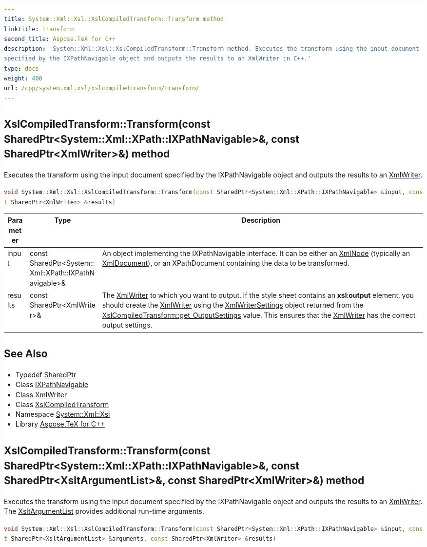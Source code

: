 ```yaml
---
title: System::Xml::Xsl::XslCompiledTransform::Transform method
linktitle: Transform
second_title: Aspose.TeX for C++
description: 'System::Xml::Xsl::XslCompiledTransform::Transform method. Executes the transform using the input document specified by the IXPathNavigable object and outputs the results to an XmlWriter in C++.'
type: docs
weight: 400
url: /cpp/system.xml.xsl/xslcompiledtransform/transform/
---
```

## XslCompiledTransform::Transform(const SharedPtr\<System::Xml::XPath::IXPathNavigable\>\&, const SharedPtr\<XmlWriter\>\&) method


Executes the transform using the input document specified by the IXPathNavigable object and outputs the results to an [XmlWriter](../../../system.xml/xmlwriter/).

```cpp
void System::Xml::Xsl::XslCompiledTransform::Transform(const SharedPtr<System::Xml::XPath::IXPathNavigable> &input, const SharedPtr<XmlWriter> &results)
```


| Parameter | Type | Description |
| --- | --- | --- |
| input | const SharedPtr\<System::Xml::XPath::IXPathNavigable\>\& | An object implementing the IXPathNavigable interface. It can be either an [XmlNode](../../../system.xml/xmlnode/) (typically an [XmlDocument](../../../system.xml/xmldocument/)), or an XPathDocument containing the data to be transformed. |
| results | const SharedPtr\<XmlWriter\>\& | The [XmlWriter](../../../system.xml/xmlwriter/) to which you want to output. If the style sheet contains an **xsl:output** element, you should create the [XmlWriter](../../../system.xml/xmlwriter/) using the [XmlWriterSettings](../../../system.xml/xmlwritersettings/) object returned from the [XslCompiledTransform::get_OutputSettings](../get_outputsettings/) value. This ensures that the [XmlWriter](../../../system.xml/xmlwriter/) has the correct output settings. |

## See Also

* Typedef [SharedPtr](../../../system/sharedptr/)
* Class [IXPathNavigable](../../../system.xml.xpath/ixpathnavigable/)
* Class [XmlWriter](../../../system.xml/xmlwriter/)
* Class [XslCompiledTransform](../)
* Namespace [System::Xml::Xsl](../../)
* Library [Aspose.TeX for C++](../../../)
## XslCompiledTransform::Transform(const SharedPtr\<System::Xml::XPath::IXPathNavigable\>\&, const SharedPtr\<XsltArgumentList\>\&, const SharedPtr\<XmlWriter\>\&) method


Executes the transform using the input document specified by the IXPathNavigable object and outputs the results to an [XmlWriter](../../../system.xml/xmlwriter/). The [XsltArgumentList](../../xsltargumentlist/) provides additional run-time arguments.

```cpp
void System::Xml::Xsl::XslCompiledTransform::Transform(const SharedPtr<System::Xml::XPath::IXPathNavigable> &input, const SharedPtr<XsltArgumentList> &arguments, const SharedPtr<XmlWriter> &results)
```
